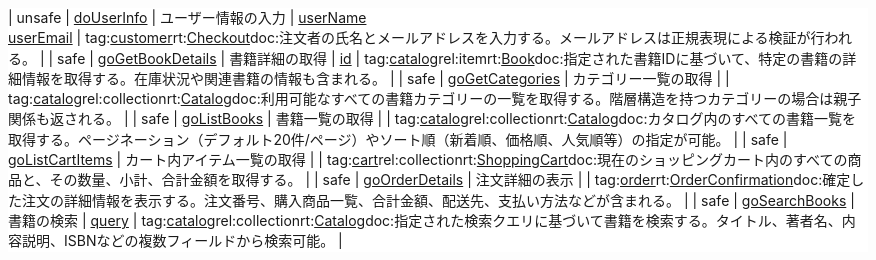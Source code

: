 | unsafe | <a id="doUserInfo"></a>[doUserInfo](#doUserInfo) | <span style="white-space: normal;">ユーザー情報の入力</span> | <span class="type-indicator-small semantic" title="Semantic"></span><a href="#userName">userName</a><br><span class="type-indicator-small semantic" title="Semantic"></span><a href="#userEmail">userEmail</a> | <span style="white-space: normal;"><span class="meta-container"><span class="meta-item"><span class="meta-label">tag:</span><span class="meta-values"><span class="meta-tag tag-tag"><a href="#tag-customer">customer</a></span></span></span><span class="meta-item"><span class="meta-label">rt:</span><span class="meta-tag rt-tag"><a href="#Checkout">Checkout</a></span></span><span class="meta-item"><span class="meta-label">doc:</span><span class="meta-tag doc-tag">注文者の氏名とメールアドレスを入力する。メールアドレスは正規表現による検証が行われる。</span></span></span></span> |
| safe | <a id="goGetBookDetails"></a>[goGetBookDetails](#goGetBookDetails) | <span style="white-space: normal;">書籍詳細の取得</span> | <span class="type-indicator-small semantic" title="Semantic"></span><a href="#id">id</a> | <span style="white-space: normal;"><span class="meta-container"><span class="meta-item"><span class="meta-label">tag:</span><span class="meta-values"><span class="meta-tag tag-tag"><a href="#tag-catalog">catalog</a></span></span></span><span class="meta-item"><span class="meta-label">rel:</span><span class="meta-tag rel-tag">item</span></span><span class="meta-item"><span class="meta-label">rt:</span><span class="meta-tag rt-tag"><a href="#Book">Book</a></span></span><span class="meta-item"><span class="meta-label">doc:</span><span class="meta-tag doc-tag">指定された書籍IDに基づいて、特定の書籍の詳細情報を取得する。在庫状況や関連書籍の情報も含まれる。</span></span></span></span> |
| safe | <a id="goGetCategories"></a>[goGetCategories](#goGetCategories) | <span style="white-space: normal;">カテゴリー一覧の取得</span> |  | <span style="white-space: normal;"><span class="meta-container"><span class="meta-item"><span class="meta-label">tag:</span><span class="meta-values"><span class="meta-tag tag-tag"><a href="#tag-catalog">catalog</a></span></span></span><span class="meta-item"><span class="meta-label">rel:</span><span class="meta-tag rel-tag">collection</span></span><span class="meta-item"><span class="meta-label">rt:</span><span class="meta-tag rt-tag"><a href="#Catalog">Catalog</a></span></span><span class="meta-item"><span class="meta-label">doc:</span><span class="meta-tag doc-tag">利用可能なすべての書籍カテゴリーの一覧を取得する。階層構造を持つカテゴリーの場合は親子関係も返される。</span></span></span></span> |
| safe | <a id="goListBooks"></a>[goListBooks](#goListBooks) | <span style="white-space: normal;">書籍一覧の取得</span> |  | <span style="white-space: normal;"><span class="meta-container"><span class="meta-item"><span class="meta-label">tag:</span><span class="meta-values"><span class="meta-tag tag-tag"><a href="#tag-catalog">catalog</a></span></span></span><span class="meta-item"><span class="meta-label">rel:</span><span class="meta-tag rel-tag">collection</span></span><span class="meta-item"><span class="meta-label">rt:</span><span class="meta-tag rt-tag"><a href="#Catalog">Catalog</a></span></span><span class="meta-item"><span class="meta-label">doc:</span><span class="meta-tag doc-tag">カタログ内のすべての書籍一覧を取得する。ページネーション（デフォルト20件/ページ）やソート順（新着順、価格順、人気順等）の指定が可能。</span></span></span></span> |
| safe | <a id="goListCartItems"></a>[goListCartItems](#goListCartItems) | <span style="white-space: normal;">カート内アイテム一覧の取得</span> |  | <span style="white-space: normal;"><span class="meta-container"><span class="meta-item"><span class="meta-label">tag:</span><span class="meta-values"><span class="meta-tag tag-tag"><a href="#tag-cart">cart</a></span></span></span><span class="meta-item"><span class="meta-label">rel:</span><span class="meta-tag rel-tag">collection</span></span><span class="meta-item"><span class="meta-label">rt:</span><span class="meta-tag rt-tag"><a href="#ShoppingCart">ShoppingCart</a></span></span><span class="meta-item"><span class="meta-label">doc:</span><span class="meta-tag doc-tag">現在のショッピングカート内のすべての商品と、その数量、小計、合計金額を取得する。</span></span></span></span> |
| safe | <a id="goOrderDetails"></a>[goOrderDetails](#goOrderDetails) | <span style="white-space: normal;">注文詳細の表示</span> |  | <span style="white-space: normal;"><span class="meta-container"><span class="meta-item"><span class="meta-label">tag:</span><span class="meta-values"><span class="meta-tag tag-tag"><a href="#tag-order">order</a></span></span></span><span class="meta-item"><span class="meta-label">rt:</span><span class="meta-tag rt-tag"><a href="#OrderConfirmation">OrderConfirmation</a></span></span><span class="meta-item"><span class="meta-label">doc:</span><span class="meta-tag doc-tag">確定した注文の詳細情報を表示する。注文番号、購入商品一覧、合計金額、配送先、支払い方法などが含まれる。</span></span></span></span> |
| safe | <a id="goSearchBooks"></a>[goSearchBooks](#goSearchBooks) | <span style="white-space: normal;">書籍の検索</span> | <span class="type-indicator-small semantic" title="Semantic"></span><a href="#query">query</a> | <span style="white-space: normal;"><span class="meta-container"><span class="meta-item"><span class="meta-label">tag:</span><span class="meta-values"><span class="meta-tag tag-tag"><a href="#tag-catalog">catalog</a></span></span></span><span class="meta-item"><span class="meta-label">rel:</span><span class="meta-tag rel-tag">collection</span></span><span class="meta-item"><span class="meta-label">rt:</span><span class="meta-tag rt-tag"><a href="#Catalog">Catalog</a></span></span><span class="meta-item"><span class="meta-label">doc:</span><span class="meta-tag doc-tag">指定された検索クエリに基づいて書籍を検索する。タイトル、著者名、内容説明、ISBNなどの複数フィールドから検索可能。</span></span></span></span> |